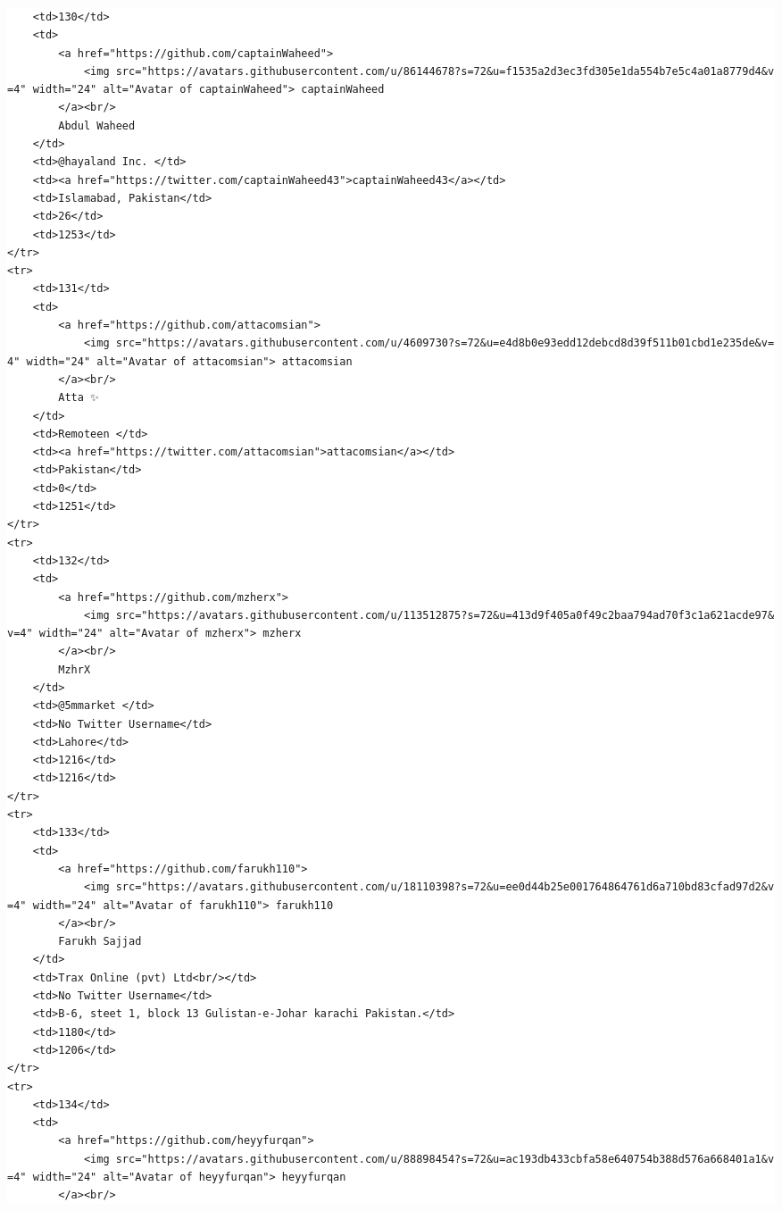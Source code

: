 		<td>130</td>
		<td>
			<a href="https://github.com/captainWaheed">
				<img src="https://avatars.githubusercontent.com/u/86144678?s=72&u=f1535a2d3ec3fd305e1da554b7e5c4a01a8779d4&v=4" width="24" alt="Avatar of captainWaheed"> captainWaheed
			</a><br/>
			Abdul Waheed
		</td>
		<td>@hayaland Inc. </td>
		<td><a href="https://twitter.com/captainWaheed43">captainWaheed43</a></td>
		<td>Islamabad, Pakistan</td>
		<td>26</td>
		<td>1253</td>
	</tr>
	<tr>
		<td>131</td>
		<td>
			<a href="https://github.com/attacomsian">
				<img src="https://avatars.githubusercontent.com/u/4609730?s=72&u=e4d8b0e93edd12debcd8d39f511b01cbd1e235de&v=4" width="24" alt="Avatar of attacomsian"> attacomsian
			</a><br/>
			Atta ✨
		</td>
		<td>Remoteen </td>
		<td><a href="https://twitter.com/attacomsian">attacomsian</a></td>
		<td>Pakistan</td>
		<td>0</td>
		<td>1251</td>
	</tr>
	<tr>
		<td>132</td>
		<td>
			<a href="https://github.com/mzherx">
				<img src="https://avatars.githubusercontent.com/u/113512875?s=72&u=413d9f405a0f49c2baa794ad70f3c1a621acde97&v=4" width="24" alt="Avatar of mzherx"> mzherx
			</a><br/>
			MzhrX
		</td>
		<td>@5mmarket </td>
		<td>No Twitter Username</td>
		<td>Lahore</td>
		<td>1216</td>
		<td>1216</td>
	</tr>
	<tr>
		<td>133</td>
		<td>
			<a href="https://github.com/farukh110">
				<img src="https://avatars.githubusercontent.com/u/18110398?s=72&u=ee0d44b25e001764864761d6a710bd83cfad97d2&v=4" width="24" alt="Avatar of farukh110"> farukh110
			</a><br/>
			Farukh Sajjad
		</td>
		<td>Trax Online (pvt) Ltd<br/></td>
		<td>No Twitter Username</td>
		<td>B-6, steet 1, block 13 Gulistan-e-Johar karachi Pakistan.</td>
		<td>1180</td>
		<td>1206</td>
	</tr>
	<tr>
		<td>134</td>
		<td>
			<a href="https://github.com/heyyfurqan">
				<img src="https://avatars.githubusercontent.com/u/88898454?s=72&u=ac193db433cbfa58e640754b388d576a668401a1&v=4" width="24" alt="Avatar of heyyfurqan"> heyyfurqan
			</a><br/>